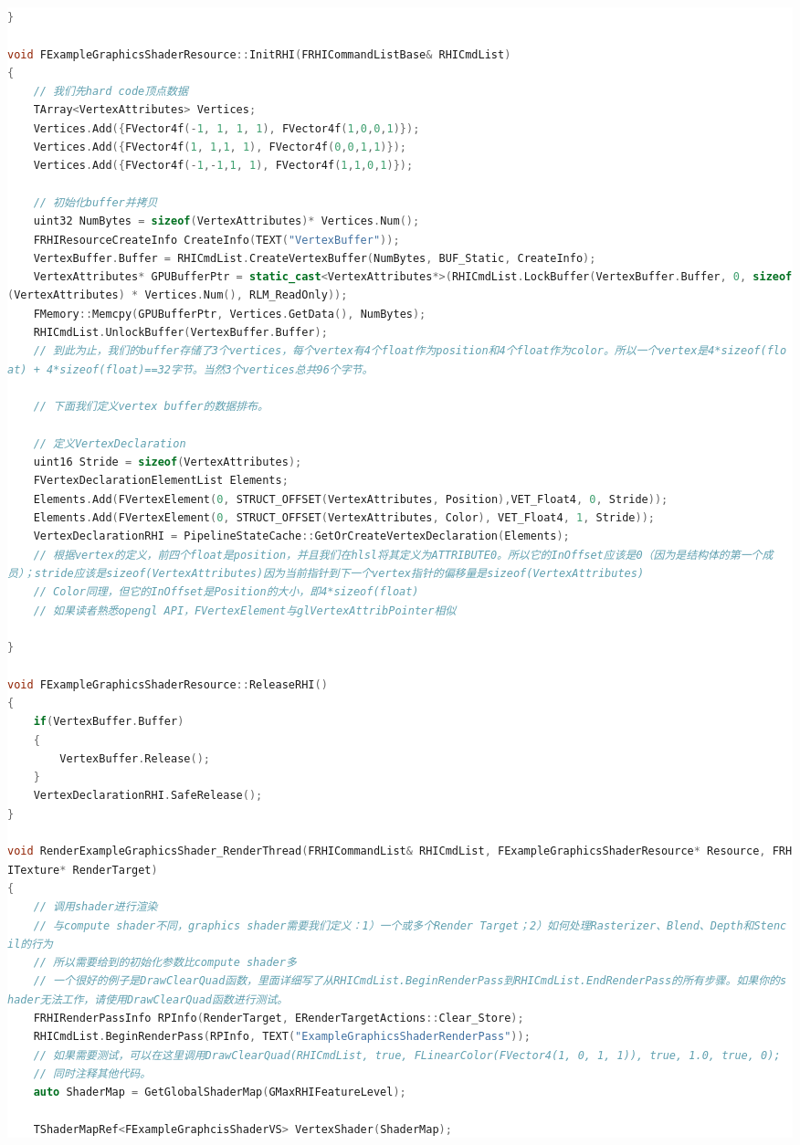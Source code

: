 ```c++
}

void FExampleGraphicsShaderResource::InitRHI(FRHICommandListBase& RHICmdList)
{
	// 我们先hard code顶点数据
	TArray<VertexAttributes> Vertices;
	Vertices.Add({FVector4f(-1, 1, 1, 1), FVector4f(1,0,0,1)});
	Vertices.Add({FVector4f(1, 1,1, 1), FVector4f(0,0,1,1)});
	Vertices.Add({FVector4f(-1,-1,1, 1), FVector4f(1,1,0,1)});

	// 初始化buffer并拷贝
	uint32 NumBytes = sizeof(VertexAttributes)* Vertices.Num();
	FRHIResourceCreateInfo CreateInfo(TEXT("VertexBuffer"));
	VertexBuffer.Buffer = RHICmdList.CreateVertexBuffer(NumBytes, BUF_Static, CreateInfo);
	VertexAttributes* GPUBufferPtr = static_cast<VertexAttributes*>(RHICmdList.LockBuffer(VertexBuffer.Buffer, 0, sizeof(VertexAttributes) * Vertices.Num(), RLM_ReadOnly));
	FMemory::Memcpy(GPUBufferPtr, Vertices.GetData(), NumBytes);
	RHICmdList.UnlockBuffer(VertexBuffer.Buffer);
	// 到此为止，我们的buffer存储了3个vertices，每个vertex有4个float作为position和4个float作为color。所以一个vertex是4*sizeof(float) + 4*sizeof(float)==32字节。当然3个vertices总共96个字节。

	// 下面我们定义vertex buffer的数据排布。

	// 定义VertexDeclaration
	uint16 Stride = sizeof(VertexAttributes);
	FVertexDeclarationElementList Elements;
	Elements.Add(FVertexElement(0, STRUCT_OFFSET(VertexAttributes, Position),VET_Float4, 0, Stride));
	Elements.Add(FVertexElement(0, STRUCT_OFFSET(VertexAttributes, Color), VET_Float4, 1, Stride));
	VertexDeclarationRHI = PipelineStateCache::GetOrCreateVertexDeclaration(Elements);
	// 根据vertex的定义，前四个float是position，并且我们在hlsl将其定义为ATTRIBUTE0。所以它的InOffset应该是0（因为是结构体的第一个成员）；stride应该是sizeof(VertexAttributes)因为当前指针到下一个vertex指针的偏移量是sizeof(VertexAttributes)
	// Color同理，但它的InOffset是Position的大小，即4*sizeof(float)
	// 如果读者熟悉opengl API，FVertexElement与glVertexAttribPointer相似
	
}

void FExampleGraphicsShaderResource::ReleaseRHI()
{
	if(VertexBuffer.Buffer)
	{
		VertexBuffer.Release();
	}
	VertexDeclarationRHI.SafeRelease();
}

void RenderExampleGraphicsShader_RenderThread(FRHICommandList& RHICmdList, FExampleGraphicsShaderResource* Resource, FRHITexture* RenderTarget)
{
	// 调用shader进行渲染
	// 与compute shader不同，graphics shader需要我们定义：1）一个或多个Render Target；2）如何处理Rasterizer、Blend、Depth和Stencil的行为
	// 所以需要给到的初始化参数比compute shader多
	// 一个很好的例子是DrawClearQuad函数，里面详细写了从RHICmdList.BeginRenderPass到RHICmdList.EndRenderPass的所有步骤。如果你的shader无法工作，请使用DrawClearQuad函数进行测试。
	FRHIRenderPassInfo RPInfo(RenderTarget, ERenderTargetActions::Clear_Store);
	RHICmdList.BeginRenderPass(RPInfo, TEXT("ExampleGraphicsShaderRenderPass"));
	// 如果需要测试，可以在这里调用DrawClearQuad(RHICmdList, true, FLinearColor(FVector4(1, 0, 1, 1)), true, 1.0, true, 0);
	// 同时注释其他代码。
	auto ShaderMap = GetGlobalShaderMap(GMaxRHIFeatureLevel);

	TShaderMapRef<FExampleGraphcisShaderVS> VertexShader(ShaderMap);
```